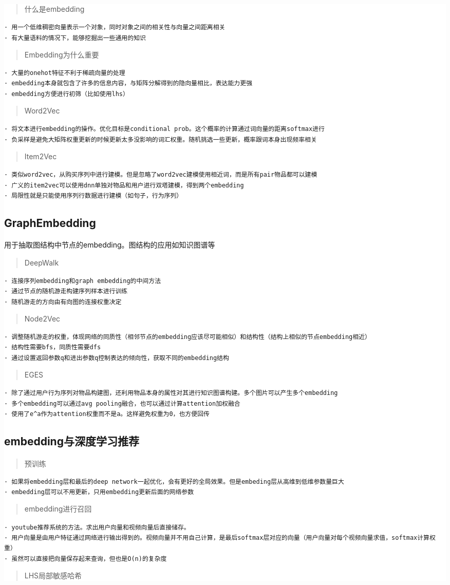 > 什么是embedding

    · 用一个低维稠密向量表示一个对象，同时对象之间的相关性与向量之间距离相关
    · 有大量语料的情况下，能够挖掘出一些通用的知识
    
> Embedding为什么重要

    · 大量的onehot特征不利于稀疏向量的处理
    · embedding本身就包含了许多的信息内容，与矩阵分解得到的隐向量相比，表达能力更强
    · embedding方便进行初筛（比如使用lhs）
    
> Word2Vec

    · 将文本进行embedding的操作。优化目标是conditional prob。这个概率的计算通过词向量的距离softmax进行
    · 负采样是避免大矩阵权重更新的时候更新太多没影响的词汇权重。随机挑选一些更新，概率跟词本身出现频率相关
    
> Item2Vec

    · 类似word2vec，从购买序列中进行建模。但是忽略了word2vec建模使用相近词，而是所有pair物品都可以建模
    · 广义的item2vec可以使用dnn单独对物品和用户进行双塔建模，得到两个embedding
    · 局限性就是只能使用序列行数据进行建模（如句子，行为序列）
    
## GraphEmbedding
用于抽取图结构中节点的embedding。图结构的应用如知识图谱等

> DeepWalk

    · 连接序列embedding和graph embedding的中间方法
    · 通过节点的随机游走构建序列样本进行训练
    · 随机游走的方向由有向图的连接权重决定
    
> Node2Vec

    · 调整随机游走的权重，体现网络的同质性（相邻节点的embedding应该尽可能相似）和结构性（结构上相似的节点embedding相近）
    · 结构性需要bfs，同质性需要dfs
    · 通过设置返回参数q和进出参数q控制表达的倾向性，获取不同的embedding结构
    
> EGES

    · 除了通过用户行为序列对物品构建图，还利用物品本身的属性对其进行知识图谱构建。多个图片可以产生多个embedding
    · 多个embedding可以通过avg pooling融合，也可以通过计算attention加权融合
    · 使用了e^a作为attention权重而不是a。这样避免权重为0，也方便回传
    
## embedding与深度学习推荐

> 预训练

    · 如果将embedding层和最后的deep network一起优化，会有更好的全局效果。但是embeding层从高维到低维参数量巨大
    · embedding层可以不用更新，只用embedding更新后面的网络参数
    
> embedding进行召回

    · youtube推荐系统的方法。求出用户向量和视频向量后直接储存。
    · 用户向量是由用户特征通过网络进行输出得到的。视频向量并不用自己计算，是最后softmax层对应的向量（用户向量对每个视频向量求值，softmax计算权重）
    · 虽然可以直接把向量保存起来查询，但也是O(n)的复杂度
    
> LHS局部敏感哈希
